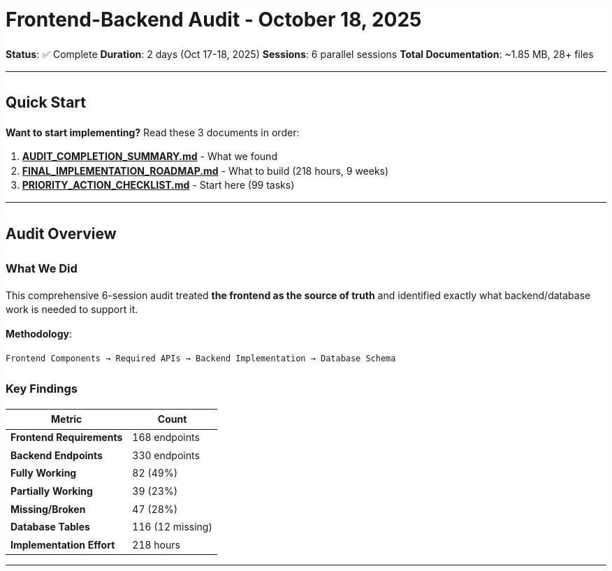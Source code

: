 # Frontend-Backend Audit - October 18, 2025

**Status**: ✅ Complete
**Duration**: 2 days (Oct 17-18, 2025)
**Sessions**: 6 parallel sessions
**Total Documentation**: ~1.85 MB, 28+ files

---

## Quick Start

**Want to start implementing?** Read these 3 documents in order:

1. **[AUDIT_COMPLETION_SUMMARY.md](./AUDIT_COMPLETION_SUMMARY.md)** - What we found
2. **[FINAL_IMPLEMENTATION_ROADMAP.md](./implementation/FINAL_IMPLEMENTATION_ROADMAP.md)** - What to build (218 hours, 9 weeks)
3. **[PRIORITY_ACTION_CHECKLIST.md](./implementation/PRIORITY_ACTION_CHECKLIST.md)** - Start here (99 tasks)

---

## Audit Overview

### What We Did

This comprehensive 6-session audit treated **the frontend as the source of truth** and identified exactly what backend/database work is needed to support it.

**Methodology**:
```
Frontend Components → Required APIs → Backend Implementation → Database Schema
```

### Key Findings

| Metric | Count |
|--------|-------|
| **Frontend Requirements** | 168 endpoints |
| **Backend Endpoints** | 330 endpoints |
| **Fully Working** | 82 (49%) |
| **Partially Working** | 39 (23%) |
| **Missing/Broken** | 47 (28%) |
| **Database Tables** | 116 (12 missing) |
| **Implementation Effort** | 218 hours |

---
